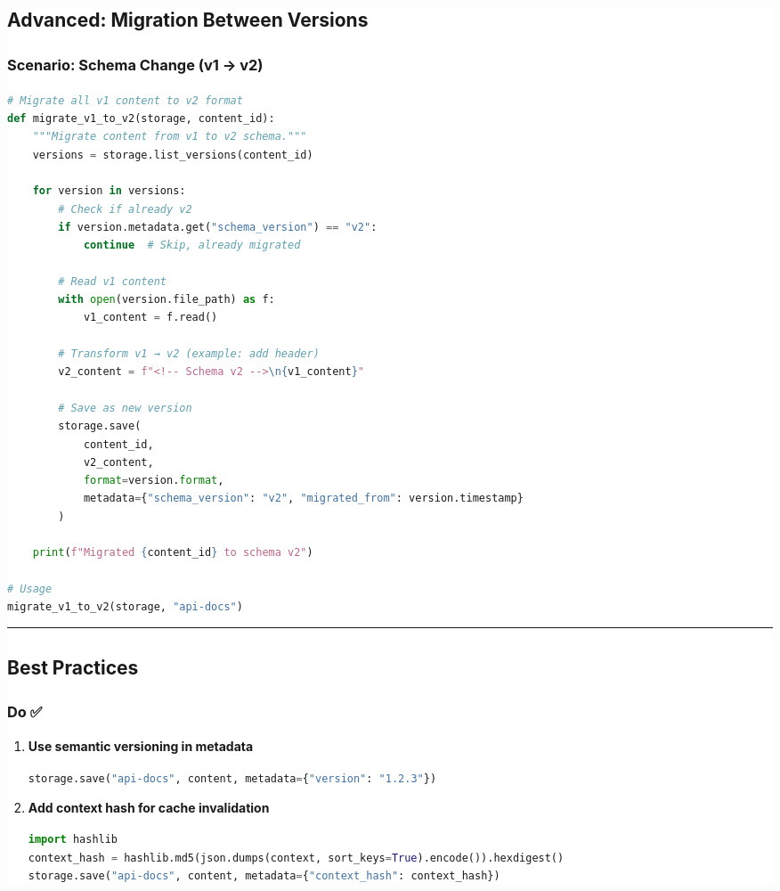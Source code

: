 
## Advanced: Migration Between Versions

### Scenario: Schema Change (v1 → v2)

```python
# Migrate all v1 content to v2 format
def migrate_v1_to_v2(storage, content_id):
    """Migrate content from v1 to v2 schema."""
    versions = storage.list_versions(content_id)

    for version in versions:
        # Check if already v2
        if version.metadata.get("schema_version") == "v2":
            continue  # Skip, already migrated

        # Read v1 content
        with open(version.file_path) as f:
            v1_content = f.read()

        # Transform v1 → v2 (example: add header)
        v2_content = f"<!-- Schema v2 -->\n{v1_content}"

        # Save as new version
        storage.save(
            content_id,
            v2_content,
            format=version.format,
            metadata={"schema_version": "v2", "migrated_from": version.timestamp}
        )

    print(f"Migrated {content_id} to schema v2")

# Usage
migrate_v1_to_v2(storage, "api-docs")
```

---

## Best Practices

### Do ✅

1. **Use semantic versioning in metadata**
   ```python
   storage.save("api-docs", content, metadata={"version": "1.2.3"})
   ```

2. **Add context hash for cache invalidation**
   ```python
   import hashlib
   context_hash = hashlib.md5(json.dumps(context, sort_keys=True).encode()).hexdigest()
   storage.save("api-docs", content, metadata={"context_hash": context_hash})
   ```

